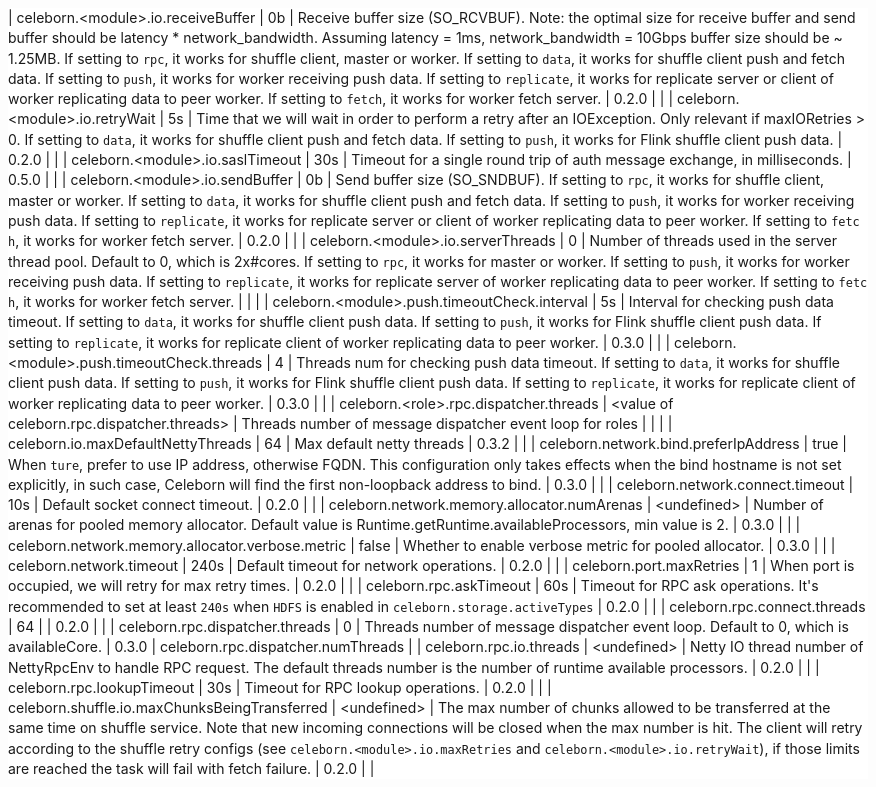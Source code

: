 | celeborn.&lt;module&gt;.io.receiveBuffer | 0b | Receive buffer size (SO_RCVBUF). Note: the optimal size for receive buffer and send buffer should be latency * network_bandwidth. Assuming latency = 1ms, network_bandwidth = 10Gbps buffer size should be ~ 1.25MB. If setting <module> to `rpc`, it works for shuffle client, master or worker. If setting <module> to `data`, it works for shuffle client push and fetch data. If setting <module> to `push`, it works for worker receiving push data. If setting <module> to `replicate`, it works for replicate server or client of worker replicating data to peer worker. If setting <module> to `fetch`, it works for worker fetch server. | 0.2.0 |  | 
| celeborn.&lt;module&gt;.io.retryWait | 5s | Time that we will wait in order to perform a retry after an IOException. Only relevant if maxIORetries > 0. If setting <module> to `data`, it works for shuffle client push and fetch data. If setting <module> to `push`, it works for Flink shuffle client push data. | 0.2.0 |  | 
| celeborn.&lt;module&gt;.io.saslTimeout | 30s | Timeout for a single round trip of auth message exchange, in milliseconds. | 0.5.0 |  | 
| celeborn.&lt;module&gt;.io.sendBuffer | 0b | Send buffer size (SO_SNDBUF). If setting <module> to `rpc`, it works for shuffle client, master or worker. If setting <module> to `data`, it works for shuffle client push and fetch data. If setting <module> to `push`, it works for worker receiving push data. If setting <module> to `replicate`, it works for replicate server or client of worker replicating data to peer worker. If setting <module> to `fetch`, it works for worker fetch server. | 0.2.0 |  | 
| celeborn.&lt;module&gt;.io.serverThreads | 0 | Number of threads used in the server thread pool. Default to 0, which is 2x#cores. If setting <module> to `rpc`, it works for master or worker. If setting <module> to `push`, it works for worker receiving push data. If setting <module> to `replicate`, it works for replicate server of worker replicating data to peer worker. If setting <module> to `fetch`, it works for worker fetch server. |  |  | 
| celeborn.&lt;module&gt;.push.timeoutCheck.interval | 5s | Interval for checking push data timeout. If setting <module> to `data`, it works for shuffle client push data. If setting <module> to `push`, it works for Flink shuffle client push data. If setting <module> to `replicate`, it works for replicate client of worker replicating data to peer worker. | 0.3.0 |  | 
| celeborn.&lt;module&gt;.push.timeoutCheck.threads | 4 | Threads num for checking push data timeout. If setting <module> to `data`, it works for shuffle client push data. If setting <module> to `push`, it works for Flink shuffle client push data. If setting <module> to `replicate`, it works for replicate client of worker replicating data to peer worker. | 0.3.0 |  | 
| celeborn.&lt;role&gt;.rpc.dispatcher.threads | &lt;value of celeborn.rpc.dispatcher.threads&gt; | Threads number of message dispatcher event loop for roles |  |  | 
| celeborn.io.maxDefaultNettyThreads | 64 | Max default netty threads | 0.3.2 |  | 
| celeborn.network.bind.preferIpAddress | true | When `ture`, prefer to use IP address, otherwise FQDN. This configuration only takes effects when the bind hostname is not set explicitly, in such case, Celeborn will find the first non-loopback address to bind. | 0.3.0 |  | 
| celeborn.network.connect.timeout | 10s | Default socket connect timeout. | 0.2.0 |  | 
| celeborn.network.memory.allocator.numArenas | &lt;undefined&gt; | Number of arenas for pooled memory allocator. Default value is Runtime.getRuntime.availableProcessors, min value is 2. | 0.3.0 |  | 
| celeborn.network.memory.allocator.verbose.metric | false | Whether to enable verbose metric for pooled allocator. | 0.3.0 |  | 
| celeborn.network.timeout | 240s | Default timeout for network operations. | 0.2.0 |  | 
| celeborn.port.maxRetries | 1 | When port is occupied, we will retry for max retry times. | 0.2.0 |  | 
| celeborn.rpc.askTimeout | 60s | Timeout for RPC ask operations. It's recommended to set at least `240s` when `HDFS` is enabled in `celeborn.storage.activeTypes` | 0.2.0 |  | 
| celeborn.rpc.connect.threads | 64 |  | 0.2.0 |  | 
| celeborn.rpc.dispatcher.threads | 0 | Threads number of message dispatcher event loop. Default to 0, which is availableCore. | 0.3.0 | celeborn.rpc.dispatcher.numThreads | 
| celeborn.rpc.io.threads | &lt;undefined&gt; | Netty IO thread number of NettyRpcEnv to handle RPC request. The default threads number is the number of runtime available processors. | 0.2.0 |  | 
| celeborn.rpc.lookupTimeout | 30s | Timeout for RPC lookup operations. | 0.2.0 |  | 
| celeborn.shuffle.io.maxChunksBeingTransferred | &lt;undefined&gt; | The max number of chunks allowed to be transferred at the same time on shuffle service. Note that new incoming connections will be closed when the max number is hit. The client will retry according to the shuffle retry configs (see `celeborn.<module>.io.maxRetries` and `celeborn.<module>.io.retryWait`), if those limits are reached the task will fail with fetch failure. | 0.2.0 |  | 

